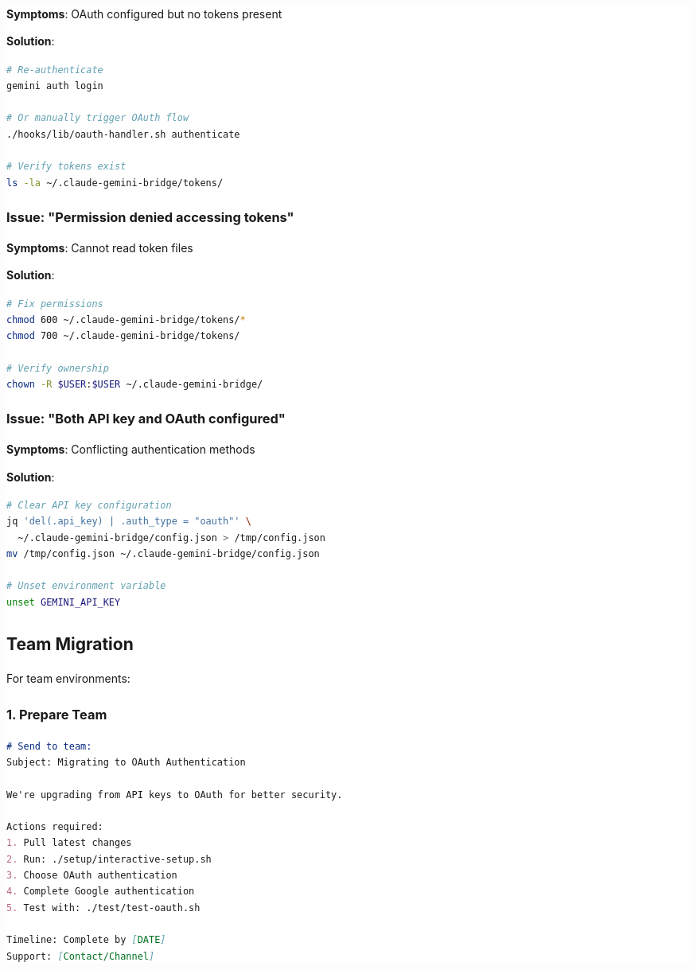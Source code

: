 **Symptoms**: OAuth configured but no tokens present

**Solution**:
```bash
# Re-authenticate
gemini auth login

# Or manually trigger OAuth flow
./hooks/lib/oauth-handler.sh authenticate

# Verify tokens exist
ls -la ~/.claude-gemini-bridge/tokens/
```

### Issue: "Permission denied accessing tokens"

**Symptoms**: Cannot read token files

**Solution**:
```bash
# Fix permissions
chmod 600 ~/.claude-gemini-bridge/tokens/*
chmod 700 ~/.claude-gemini-bridge/tokens/

# Verify ownership
chown -R $USER:$USER ~/.claude-gemini-bridge/
```

### Issue: "Both API key and OAuth configured"

**Symptoms**: Conflicting authentication methods

**Solution**:
```bash
# Clear API key configuration
jq 'del(.api_key) | .auth_type = "oauth"' \
  ~/.claude-gemini-bridge/config.json > /tmp/config.json
mv /tmp/config.json ~/.claude-gemini-bridge/config.json

# Unset environment variable
unset GEMINI_API_KEY
```

## Team Migration

For team environments:

### 1. Prepare Team

```markdown
# Send to team:
Subject: Migrating to OAuth Authentication

We're upgrading from API keys to OAuth for better security.

Actions required:
1. Pull latest changes
2. Run: ./setup/interactive-setup.sh
3. Choose OAuth authentication
4. Complete Google authentication
5. Test with: ./test/test-oauth.sh

Timeline: Complete by [DATE]
Support: [Contact/Channel]
```
